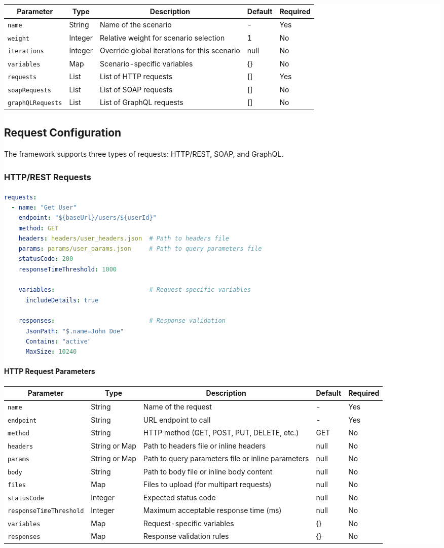 | Parameter | Type | Description | Default | Required |
|-----------|------|-------------|---------|----------|
| `name` | String | Name of the scenario | - | Yes |
| `weight` | Integer | Relative weight for scenario selection | 1 | No |
| `iterations` | Integer | Override global iterations for this scenario | null | No |
| `variables` | Map | Scenario-specific variables | {} | No |
| `requests` | List | List of HTTP requests | [] | Yes |
| `soapRequests` | List | List of SOAP requests | [] | No |
| `graphQLRequests` | List | List of GraphQL requests | [] | No |

## Request Configuration

The framework supports three types of requests: HTTP/REST, SOAP, and GraphQL.

### HTTP/REST Requests

```yaml
requests:
  - name: "Get User"
    endpoint: "${baseUrl}/users/${userId}"
    method: GET
    headers: headers/user_headers.json  # Path to headers file
    params: params/user_params.json     # Path to query parameters file
    statusCode: 200
    responseTimeThreshold: 1000
    
    variables:                          # Request-specific variables
      includeDetails: true
    
    responses:                          # Response validation
      JsonPath: "$.name=John Doe"
      Contains: "active"
      MaxSize: 10240
```

#### HTTP Request Parameters

| Parameter | Type | Description | Default | Required |
|-----------|------|-------------|---------|----------|
| `name` | String | Name of the request | - | Yes |
| `endpoint` | String | URL endpoint to call | - | Yes |
| `method` | String | HTTP method (GET, POST, PUT, DELETE, etc.) | GET | No |
| `headers` | String or Map | Path to headers file or inline headers | null | No |
| `params` | String or Map | Path to query parameters file or inline parameters | null | No |
| `body` | String | Path to body file or inline body content | null | No |
| `files` | Map | Files to upload (for multipart requests) | null | No |
| `statusCode` | Integer | Expected status code | null | No |
| `responseTimeThreshold` | Integer | Maximum acceptable response time (ms) | null | No |
| `variables` | Map | Request-specific variables | {} | No |
| `responses` | Map | Response validation rules | {} | No |

